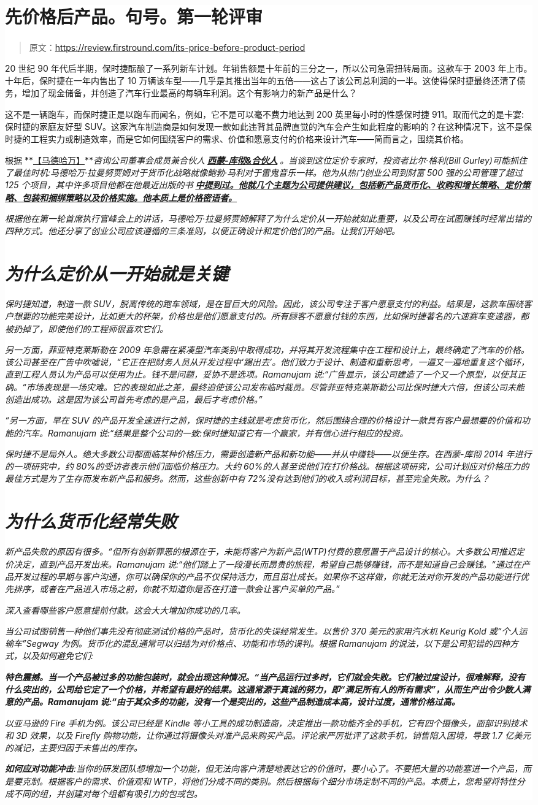 # 先价格后产品。句号。第一轮评审

> 原文：<https://review.firstround.com/its-price-before-product-period>

20 世纪 90 年代后半期，保时捷酝酿了一系列新车计划。年销售额是十年前的三分之一，所以公司急需扭转局面。这款车于 2003 年上市。十年后，保时捷在一年内售出了 10 万辆该车型——几乎是其推出当年的五倍——这占了该公司总利润的一半。这使得保时捷最终还清了债务，增加了现金储备，并创造了汽车行业最高的每辆车利润。这个有影响力的新产品是什么？

这不是一辆跑车，而保时捷正是以跑车而闻名，例如，它不是可以毫不费力地达到 200 英里每小时的性感保时捷 911。取而代之的是卡宴:保时捷的家庭友好型 SUV。这家汽车制造商是如何发现一款如此违背其品牌直觉的汽车会产生如此程度的影响的？在这种情况下，这不是保时捷的工程实力或制造效率，而是它如何围绕客户的需求、价值和愿意支付的价格来设计汽车——简而言之，围绕其价格。

根据 [](https://www.linkedin.com/in/madhavan-ramanujam-1533063 "null") **[【马德哈万】](https://www.linkedin.com/in/madhavan-ramanujam-1533063 "null")***咨询公司董事会成员兼合伙人 [](https://www.simon-kucher.com "null") **[西蒙-库彻&合伙人](https://www.simon-kucher.com "null")** 。当谈到这位定价专家时，投资者比尔·格利(Bill Gurley)可能抓住了最佳时机:马德哈万·拉曼努贾姆对于货币化战略就像鲍勃·马利对于雷鬼音乐一样。他为从热门创业公司到财富 500 强的公司管理了超过 125 个项目，其中许多项目他都在他最近出版的书 [](http://monetizinginnovation.com/ "null") ***[中提到过。他就几个主题为公司提供建议，包括新产品货币化、收购和增长策略、定价策略、包装和捆绑策略以及价格实施。他本质上是价格密语者。](http://monetizinginnovation.com "null")****

*根据他在第一轮首席执行官峰会上的讲话，马德哈万·拉曼努贾姆解释了为什么定价从一开始就如此重要，以及公司在试图赚钱时经常出错的四种方式。他还分享了创业公司应该遵循的三条准则，以便正确设计和定价他们的产品。让我们开始吧。*

# *为什么定价从一开始就是关键*

*保时捷知道，制造一款 SUV，脱离传统的跑车领域，是在冒巨大的风险。因此，该公司专注于客户愿意支付的利益。结果是，这款车围绕客户想要的功能完美设计，比如更大的杯架，价格也是他们愿意支付的。所有顾客不愿意付钱的东西，比如保时捷著名的六速赛车变速器，都被扔掉了，即使他们的工程师很喜欢它们。*

*另一方面，菲亚特克莱斯勒在 2009 年急需在紧凑型汽车类别中取得成功，并将其开发流程集中在工程和设计上，最终确定了汽车的价格。该公司甚至在广告中吹嘘说，“它正在把财务人员从开发过程中‘踢出去’。他们致力于设计、制造和重新思考，一遍又一遍地重复这个循环，直到工程人员认为产品可以使用为止。钱不是问题，妥协不是选项。Ramanujam 说:“广告显示，该公司建造了一个又一个原型，以使其正确。“市场表现是一场灾难。它的表现如此之差，最终迫使该公司发布临时裁员。尽管菲亚特克莱斯勒公司比保时捷大六倍，但该公司未能创造出成功。这是因为该公司首先考虑的是产品，最后才考虑价格。”*

*“另一方面，早在 SUV 的产品开发全速进行之前，保时捷的主线就是考虑货币化，然后围绕合理的价格设计一款具有客户最想要的价值和功能的汽车。Ramanujam 说:“结果是整个公司的一致:保时捷知道它有一个赢家，并有信心进行相应的投资。*

*保时捷不是局外人。绝大多数公司都面临某种价格压力，需要创造新产品和新功能——并从中赚钱——以便生存。在西蒙-库彻 2014 年进行的一项研究中，约 80%的受访者表示他们面临价格压力。大约 60%的人甚至说他们在打价格战。根据这项研究，公司计划应对价格压力的最佳方式是为了生存而发布新产品和服务。然而，这些创新中有 72%没有达到他们的收入或利润目标，甚至完全失败。为什么？*

# *为什么货币化经常失败*

*新产品失败的原因有很多。“但所有创新罪恶的根源在于，未能将客户为新产品(WTP)付费的意愿置于产品设计的核心。大多数公司推迟定价决定，直到产品开发出来。Ramanujam 说:“他们踏上了一段漫长而昂贵的旅程，希望自己能够赚钱，而不是知道自己会赚钱。“通过在产品开发过程的早期与客户沟通，你可以确保你的产品不仅保持活力，而且茁壮成长。如果你不这样做，你就无法对你开发的产品功能进行优先排序，或者在产品进入市场之前，你就不知道你是否在打造一款会让客户买单的产品。”*

*深入查看哪些客户愿意提前付款。这会大大增加你成功的几率。*

*当公司试图销售一种他们事先没有彻底测试价格的产品时，货币化的失误经常发生。以售价 370 美元的家用汽水机 Keurig Kold 或“个人运输车”Segway 为例。货币化的混乱通常可以归结为对价格点、功能和市场的误判。根据 Ramanujam 的说法，以下是公司犯错的四种方式，以及如何避免它们:*

***特色震撼。当一个产品被过多的功能包装时，就会出现这种情况。“当产品运行过多时，它们就会失败。它们被过度设计，很难解释，没有什么突出的，公司给它定了一个价格，并希望有最好的结果。这通常源于真诚的努力，即“满足所有人的所有需求”，从而生产出令少数人满意的产品。Ramanujam 说:“由于其众多的功能，没有一个是突出的，这些产品制造成本高，设计过度，通常价格过高。***

*以亚马逊的 Fire 手机为例。该公司已经是 Kindle 等小工具的成功制造商，决定推出一款功能齐全的手机，它有四个摄像头，面部识别技术和 3D 效果，以及 Firefly 购物功能，让你通过将摄像头对准产品来购买产品。评论家严厉批评了这款手机，销售陷入困境，导致 1.7 亿美元的减记，主要归因于未售出的库存。*

***如何应对功能冲击**:当你的研发团队想增加一个功能，但无法向客户清楚地表达它的价值时，要小心了。不要把大量的功能塞进一个产品，而是要克制。根据客户的需求、价值观和 WTP，将他们分成不同的类别。然后根据每个细分市场定制不同的产品。本质上，您希望将特性分成不同的组，并创建对每个组都有吸引力的包或包。*
